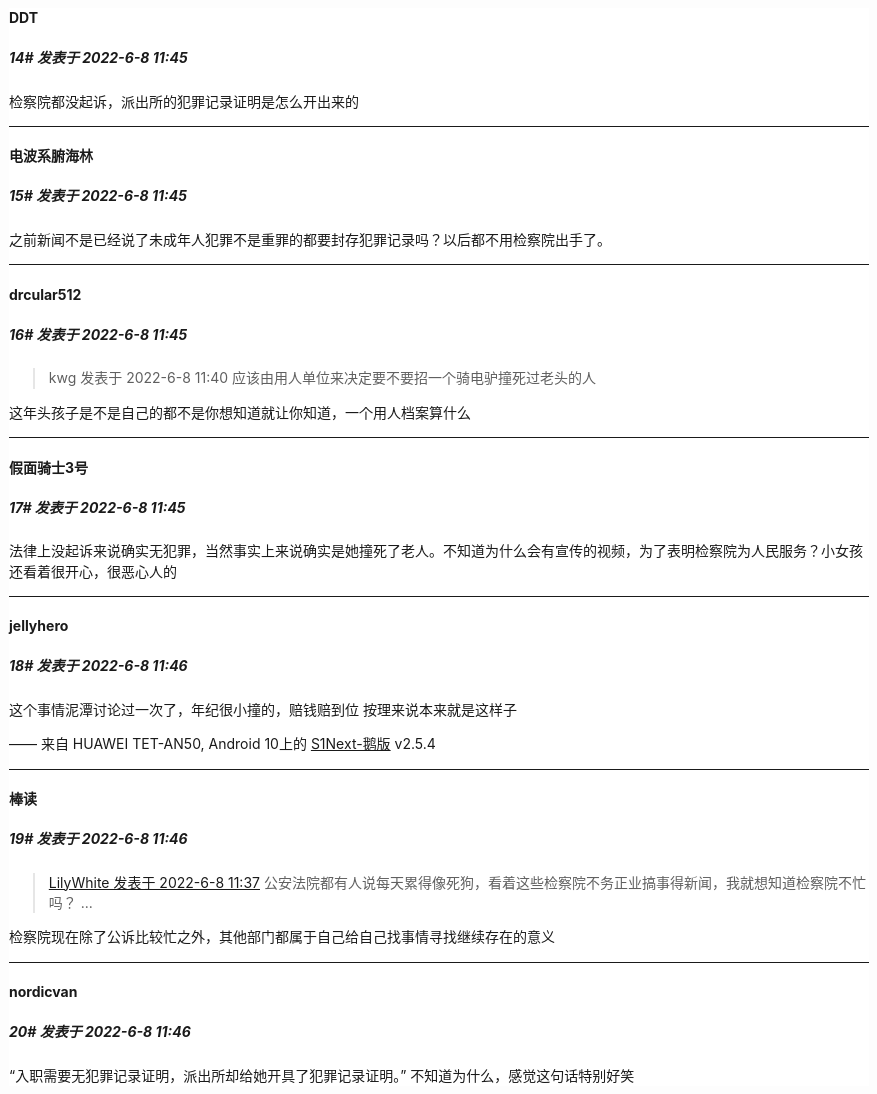 ####  DDT  
##### 14#       发表于 2022-6-8 11:45

检察院都没起诉，派出所的犯罪记录证明是怎么开出来的

*****

####  电波系腑海林  
##### 15#       发表于 2022-6-8 11:45

之前新闻不是已经说了未成年人犯罪不是重罪的都要封存犯罪记录吗？以后都不用检察院出手了。

*****

####  drcular512  
##### 16#       发表于 2022-6-8 11:45

<blockquote>kwg 发表于 2022-6-8 11:40
应该由用人单位来决定要不要招一个骑电驴撞死过老头的人</blockquote>
这年头孩子是不是自己的都不是你想知道就让你知道，一个用人档案算什么

*****

####  假面骑士3号  
##### 17#       发表于 2022-6-8 11:45

法律上没起诉来说确实无犯罪，当然事实上来说确实是她撞死了老人。不知道为什么会有宣传的视频，为了表明检察院为人民服务？小女孩还看着很开心，很恶心人的

*****

####  jellyhero  
##### 18#       发表于 2022-6-8 11:46

这个事情泥潭讨论过一次了，年纪很小撞的，赔钱赔到位
按理来说本来就是这样子

—— 来自 HUAWEI TET-AN50, Android 10上的 [S1Next-鹅版](https://github.com/ykrank/S1-Next/releases) v2.5.4

*****

####  棒读  
##### 19#       发表于 2022-6-8 11:46

<blockquote><a href="httphttps://bbs.saraba1st.com/2b/forum.php?mod=redirect&amp;goto=findpost&amp;pid=56171503&amp;ptid=2074350" target="_blank">LilyWhite 发表于 2022-6-8 11:37</a>
公安法院都有人说每天累得像死狗，看着这些检察院不务正业搞事得新闻，我就想知道检察院不忙吗？ ...</blockquote>
检察院现在除了公诉比较忙之外，其他部门都属于自己给自己找事情寻找继续存在的意义

*****

####  nordicvan  
##### 20#       发表于 2022-6-8 11:46

“入职需要无犯罪记录证明，派出所却给她开具了犯罪记录证明。” 不知道为什么，感觉这句话特别好笑
